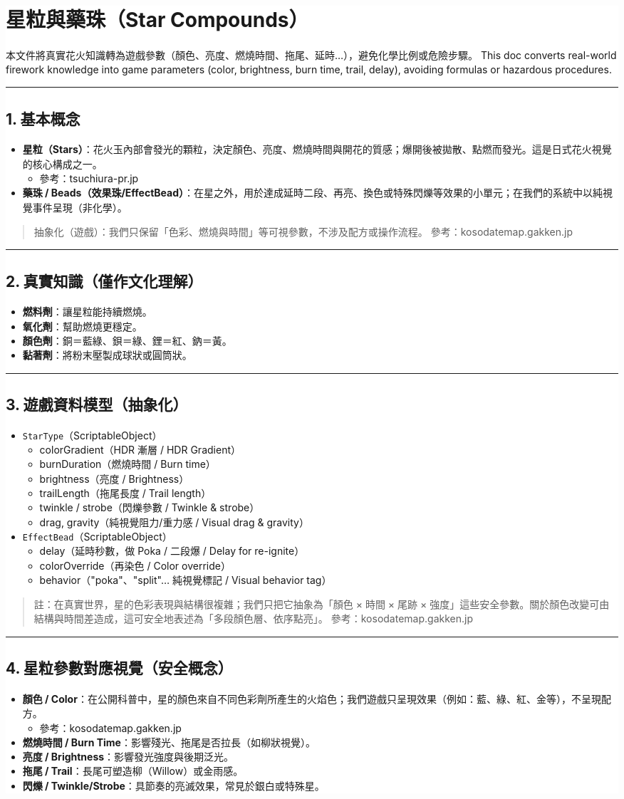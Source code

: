 
# 星粒與藥珠（Star Compounds）

本文件將真實花火知識轉為遊戲參數（顏色、亮度、燃燒時間、拖尾、延時…），避免化學比例或危險步驟。
This doc converts real-world firework knowledge into game parameters (color, brightness, burn time, trail, delay), avoiding formulas or hazardous procedures.

---

## 1. 基本概念

- **星粒（Stars）**：花火玉內部會發光的顆粒，決定顏色、亮度、燃燒時間與開花的質感；爆開後被拋散、點燃而發光。這是日式花火視覺的核心構成之一。
   - 參考：tsuchiura-pr.jp
- **藥珠 / Beads（效果珠/EffectBead）**：在星之外，用於達成延時二段、再亮、換色或特殊閃爍等效果的小單元；在我們的系統中以純視覺事件呈現（非化學）。

> 抽象化（遊戲）：我們只保留「色彩、燃燒與時間」等可視參數，不涉及配方或操作流程。
> 參考：kosodatemap.gakken.jp

---

## 2. 真實知識（僅作文化理解）

- **燃料劑**：讓星粒能持續燃燒。
- **氧化劑**：幫助燃燒更穩定。
- **顏色劑**：銅＝藍綠、鋇＝綠、鋰＝紅、鈉＝黃。
- **黏著劑**：將粉末壓製成球狀或圓筒狀。

---

## 3. 遊戲資料模型（抽象化）

- `StarType`（ScriptableObject）
   - colorGradient（HDR 漸層 / HDR Gradient）
   - burnDuration（燃燒時間 / Burn time）
   - brightness（亮度 / Brightness）
   - trailLength（拖尾長度 / Trail length）
   - twinkle / strobe（閃爍參數 / Twinkle & strobe）
   - drag, gravity（純視覺阻力/重力感 / Visual drag & gravity）
- `EffectBead`（ScriptableObject）
   - delay（延時秒數，做 Poka / 二段爆 / Delay for re-ignite）
   - colorOverride（再染色 / Color override）
   - behavior（"poka"、"split"… 純視覺標記 / Visual behavior tag）

> 註：在真實世界，星的色彩表現與結構很複雜；我們只把它抽象為「顏色 × 時間 × 尾跡 × 強度」這些安全參數。關於顏色改變可由結構與時間差造成，這可安全地表述為「多段顏色層、依序點亮」。
> 參考：kosodatemap.gakken.jp


---

## 4. 星粒參數對應視覺（安全概念）

- **顏色 / Color**：在公開科普中，星的顏色來自不同色彩劑所產生的火焰色；我們遊戲只呈現效果（例如：藍、綠、紅、金等），不呈現配方。
   - 參考：kosodatemap.gakken.jp
- **燃燒時間 / Burn Time**：影響殘光、拖尾是否拉長（如柳狀視覺）。
- **亮度 / Brightness**：影響發光強度與後期泛光。
- **拖尾 / Trail**：長尾可塑造柳（Willow）或金雨感。
- **閃爍 / Twinkle/Strobe**：具節奏的亮滅效果，常見於銀白或特殊星。
